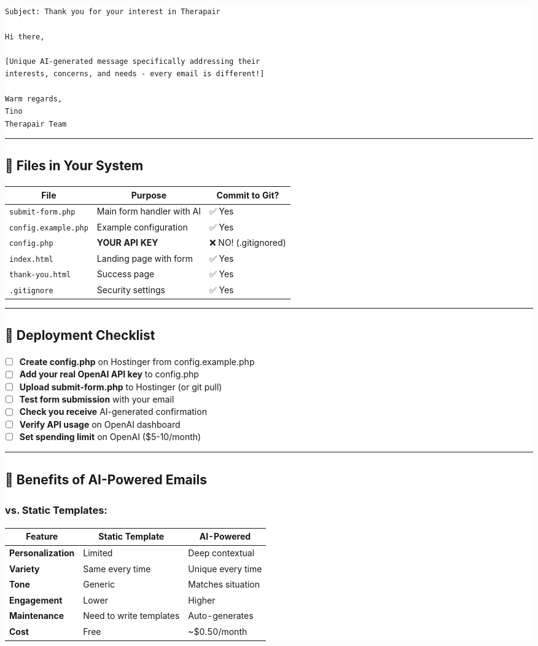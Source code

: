 ```
Subject: Thank you for your interest in Therapair

Hi there,

[Unique AI-generated message specifically addressing their 
interests, concerns, and needs - every email is different!]

Warm regards,
Tino
Therapair Team
```

---

## 📝 Files in Your System

| File | Purpose | Commit to Git? |
|------|---------|----------------|
| `submit-form.php` | Main form handler with AI | ✅ Yes |
| `config.example.php` | Example configuration | ✅ Yes |
| `config.php` | **YOUR API KEY** | ❌ NO! (.gitignored) |
| `index.html` | Landing page with form | ✅ Yes |
| `thank-you.html` | Success page | ✅ Yes |
| `.gitignore` | Security settings | ✅ Yes |

---

## 🚀 Deployment Checklist

- [ ] **Create config.php** on Hostinger from config.example.php
- [ ] **Add your real OpenAI API key** to config.php
- [ ] **Upload submit-form.php** to Hostinger (or git pull)
- [ ] **Test form submission** with your email
- [ ] **Check you receive** AI-generated confirmation
- [ ] **Verify API usage** on OpenAI dashboard
- [ ] **Set spending limit** on OpenAI ($5-10/month)

---

## 🎉 Benefits of AI-Powered Emails

### **vs. Static Templates:**

| Feature | Static Template | AI-Powered |
|---------|----------------|------------|
| **Personalization** | Limited | Deep contextual |
| **Variety** | Same every time | Unique every time |
| **Tone** | Generic | Matches situation |
| **Engagement** | Lower | Higher |
| **Maintenance** | Need to write templates | Auto-generates |
| **Cost** | Free | ~$0.50/month |

